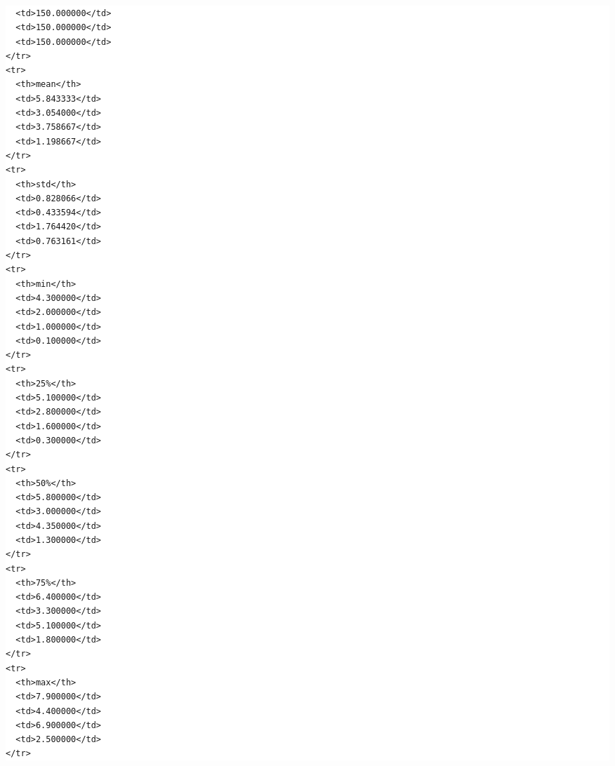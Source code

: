       <td>150.000000</td>
      <td>150.000000</td>
      <td>150.000000</td>
    </tr>
    <tr>
      <th>mean</th>
      <td>5.843333</td>
      <td>3.054000</td>
      <td>3.758667</td>
      <td>1.198667</td>
    </tr>
    <tr>
      <th>std</th>
      <td>0.828066</td>
      <td>0.433594</td>
      <td>1.764420</td>
      <td>0.763161</td>
    </tr>
    <tr>
      <th>min</th>
      <td>4.300000</td>
      <td>2.000000</td>
      <td>1.000000</td>
      <td>0.100000</td>
    </tr>
    <tr>
      <th>25%</th>
      <td>5.100000</td>
      <td>2.800000</td>
      <td>1.600000</td>
      <td>0.300000</td>
    </tr>
    <tr>
      <th>50%</th>
      <td>5.800000</td>
      <td>3.000000</td>
      <td>4.350000</td>
      <td>1.300000</td>
    </tr>
    <tr>
      <th>75%</th>
      <td>6.400000</td>
      <td>3.300000</td>
      <td>5.100000</td>
      <td>1.800000</td>
    </tr>
    <tr>
      <th>max</th>
      <td>7.900000</td>
      <td>4.400000</td>
      <td>6.900000</td>
      <td>2.500000</td>
    </tr>
  </tbody>
</table>
</div>
